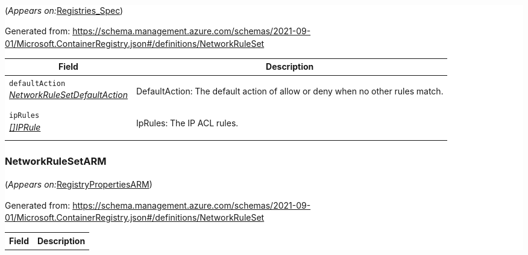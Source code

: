 (<em>Appears on:</em><a href="#containerregistry.azure.com/v1alpha1api20210901.Registries_Spec">Registries_Spec</a>)
</p>
<div>
<p>Generated from: <a href="https://schema.management.azure.com/schemas/2021-09-01/Microsoft.ContainerRegistry.json#/definitions/NetworkRuleSet">https://schema.management.azure.com/schemas/2021-09-01/Microsoft.ContainerRegistry.json#/definitions/NetworkRuleSet</a></p>
</div>
<table>
<thead>
<tr>
<th>Field</th>
<th>Description</th>
</tr>
</thead>
<tbody>
<tr>
<td>
<code>defaultAction</code><br/>
<em>
<a href="#containerregistry.azure.com/v1alpha1api20210901.NetworkRuleSetDefaultAction">
NetworkRuleSetDefaultAction
</a>
</em>
</td>
<td>
<p>DefaultAction: The default action of allow or deny when no other rules match.</p>
</td>
</tr>
<tr>
<td>
<code>ipRules</code><br/>
<em>
<a href="#containerregistry.azure.com/v1alpha1api20210901.IPRule">
[]IPRule
</a>
</em>
</td>
<td>
<p>IpRules: The IP ACL rules.</p>
</td>
</tr>
</tbody>
</table>
<h3 id="containerregistry.azure.com/v1alpha1api20210901.NetworkRuleSetARM">NetworkRuleSetARM
</h3>
<p>
(<em>Appears on:</em><a href="#containerregistry.azure.com/v1alpha1api20210901.RegistryPropertiesARM">RegistryPropertiesARM</a>)
</p>
<div>
<p>Generated from: <a href="https://schema.management.azure.com/schemas/2021-09-01/Microsoft.ContainerRegistry.json#/definitions/NetworkRuleSet">https://schema.management.azure.com/schemas/2021-09-01/Microsoft.ContainerRegistry.json#/definitions/NetworkRuleSet</a></p>
</div>
<table>
<thead>
<tr>
<th>Field</th>
<th>Description</th>
</tr>
</thead>
<tbody>
<tr>